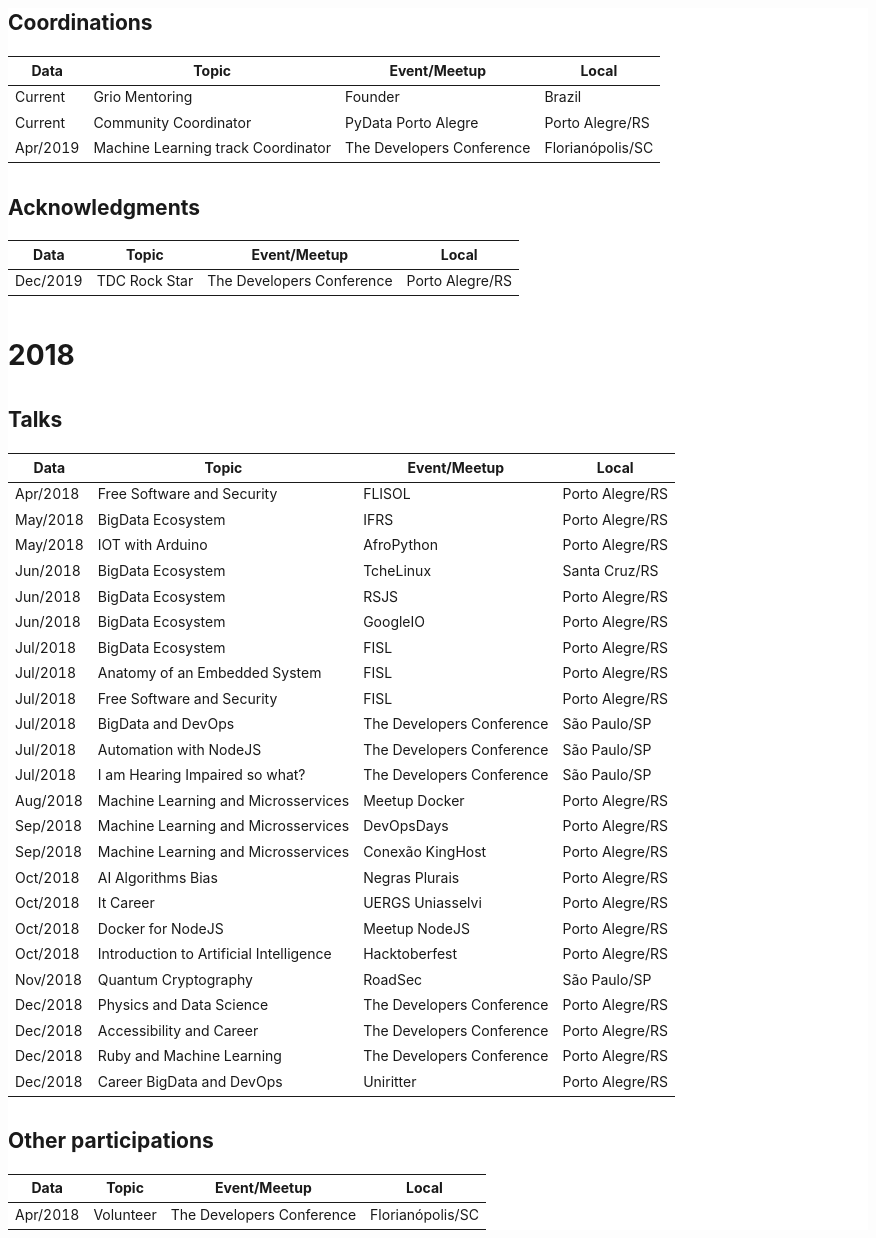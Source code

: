 ## Coordinations

Data | Topic | Event/Meetup | Local
--- | --- | --- | ---
Current | Grio Mentoring | Founder | Brazil
Current | Community Coordinator | PyData Porto Alegre | Porto Alegre/RS
Apr/2019 | Machine Learning track Coordinator | The Developers Conference | Florianópolis/SC 

## Acknowledgments

Data | Topic | Event/Meetup | Local
--- | --- | --- | ---
Dec/2019 | TDC Rock Star | The Developers Conference | Porto Alegre/RS

# 2018

## Talks

Data | Topic | Event/Meetup | Local
--- | --- | --- | ---
Apr/2018 | Free Software and Security | FLISOL | Porto Alegre/RS
May/2018 | BigData Ecosystem | IFRS | Porto Alegre/RS
May/2018 | IOT with Arduino | AfroPython | Porto Alegre/RS
Jun/2018 | BigData Ecosystem | TcheLinux | Santa Cruz/RS
Jun/2018 | BigData Ecosystem | RSJS | Porto Alegre/RS
Jun/2018 | BigData Ecosystem | GoogleIO | Porto Alegre/RS
Jul/2018 | BigData Ecosystem | FISL | Porto Alegre/RS
Jul/2018 | Anatomy of an Embedded System | FISL | Porto Alegre/RS
Jul/2018 | Free Software and Security | FISL | Porto Alegre/RS
Jul/2018 | BigData and DevOps | The Developers Conference | São Paulo/SP
Jul/2018 | Automation with NodeJS | The Developers Conference | São Paulo/SP
Jul/2018 | I am Hearing Impaired so what? | The Developers Conference | São Paulo/SP
Aug/2018 | Machine Learning and Microsservices | Meetup Docker | Porto Alegre/RS
Sep/2018 | Machine Learning and Microsservices | DevOpsDays | Porto Alegre/RS
Sep/2018 | Machine Learning and Microsservices | Conexão KingHost | Porto Alegre/RS
Oct/2018 | AI Algorithms Bias | Negras Plurais | Porto Alegre/RS
Oct/2018 | It Career | UERGS Uniasselvi | Porto Alegre/RS
Oct/2018 | Docker for NodeJS | Meetup NodeJS | Porto Alegre/RS
Oct/2018 | Introduction to Artificial Intelligence | Hacktoberfest | Porto Alegre/RS
Nov/2018 | Quantum Cryptography | RoadSec | São Paulo/SP
Dec/2018 | Physics and Data Science | The Developers Conference | Porto Alegre/RS
Dec/2018 | Accessibility and Career | The Developers Conference | Porto Alegre/RS
Dec/2018 | Ruby and Machine Learning | The Developers Conference | Porto Alegre/RS
Dec/2018 | Career BigData and DevOps | Uniritter | Porto Alegre/RS

## Other participations

Data | Topic | Event/Meetup | Local
--- | --- | --- | ---
Apr/2018 | Volunteer | The Developers Conference | Florianópolis/SC
